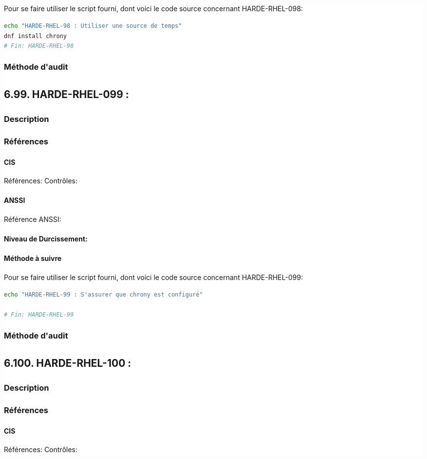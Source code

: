 Pour se faire utiliser le script fourni, dont voici le code source concernant HARDE-RHEL-098:
```bash
echo "HARDE-RHEL-98 : Utiliser une source de temps"
dnf install chrony
# Fin: HARDE-RHEL-98

```
### Méthode d'audit

<a name="harde-rhel-099:"></a>

## 6.99\. HARDE-RHEL-099 : 

### Description


### Références

#### CIS
Références:
Contrôles:

#### ANSSI
Référence ANSSI:

#### Niveau de Durcissement:

#### Méthode à suivre

Pour se faire utiliser le script fourni, dont voici le code source concernant HARDE-RHEL-099:
```bash
echo "HARDE-RHEL-99 : S'assurer que chrony est configuré"

# Fin: HARDE-RHEL-99

```
### Méthode d'audit

<a name="harde-rhel-100:"></a>

## 6.100\. HARDE-RHEL-100 : 

### Description


### Références

#### CIS
Références:
Contrôles:
